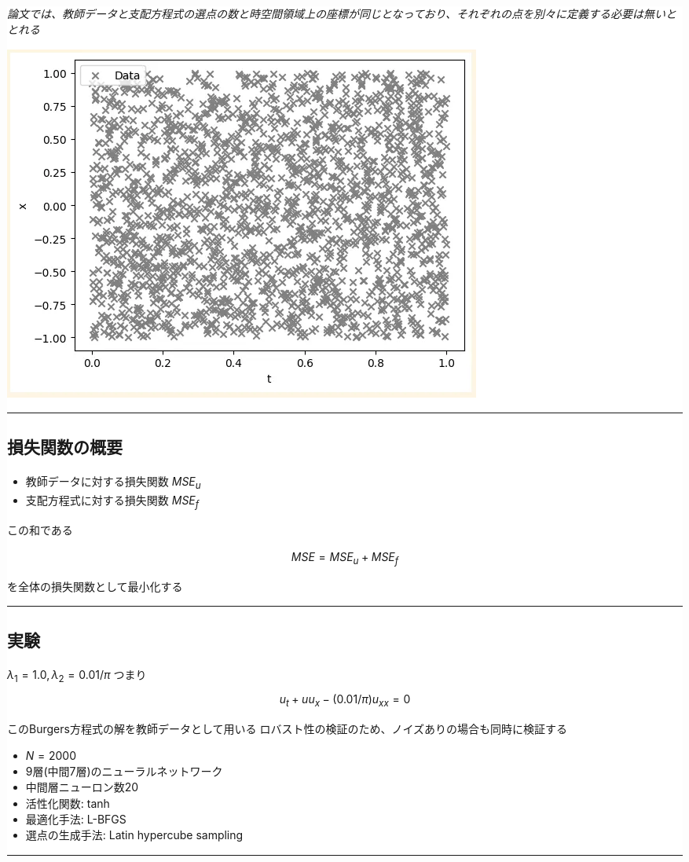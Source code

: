 *論文では、教師データと支配方程式の選点の数と時空間領域上の座標が同じとなっており、それぞれの点を別々に定義する必要は無いととれる*

![bg right:40% w:500](img/train.webp)

---

## 損失関数の概要

- 教師データに対する損失関数 $MSE_u$
- 支配方程式に対する損失関数 $MSE_f$

この和である

$$ MSE = MSE_u + MSE_f $$

を全体の損失関数として最小化する

---

## 実験

$\lambda_1=1.0, \lambda_2=0.01/\pi$ つまり 
$$ u_t + uu_x - (0.01/\pi) u_{xx} = 0 $$

このBurgers方程式の解を教師データとして用いる
ロバスト性の検証のため、ノイズありの場合も同時に検証する

- $N=2000$
- 9層(中間7層)のニューラルネットワーク
- 中間層ニューロン数20
- 活性化関数: tanh
- 最適化手法: L-BFGS
- 選点の生成手法: Latin hypercube sampling

---